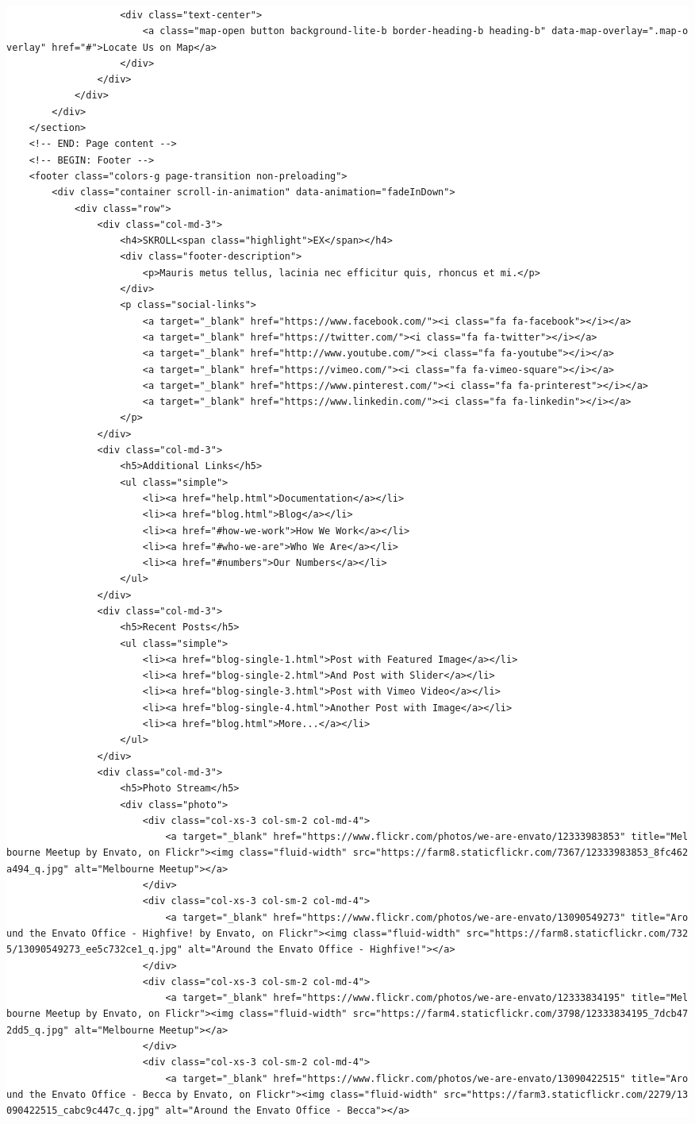 						<div class="text-center">
							<a class="map-open button background-lite-b border-heading-b heading-b" data-map-overlay=".map-overlay" href="#">Locate Us on Map</a>
						</div>
					</div>
				</div>
			</div>
		</section>
		<!-- END: Page content -->
		<!-- BEGIN: Footer -->
		<footer class="colors-g page-transition non-preloading">
			<div class="container scroll-in-animation" data-animation="fadeInDown">
				<div class="row">
					<div class="col-md-3">
						<h4>SKROLL<span class="highlight">EX</span></h4>
						<div class="footer-description">
							<p>Mauris metus tellus, lacinia nec efficitur quis, rhoncus et mi.</p>
						</div>
						<p class="social-links">
							<a target="_blank" href="https://www.facebook.com/"><i class="fa fa-facebook"></i></a>
							<a target="_blank" href="https://twitter.com/"><i class="fa fa-twitter"></i></a>
							<a target="_blank" href="http://www.youtube.com/"><i class="fa fa-youtube"></i></a>
							<a target="_blank" href="https://vimeo.com/"><i class="fa fa-vimeo-square"></i></a>
							<a target="_blank" href="https://www.pinterest.com/"><i class="fa fa-printerest"></i></a>
							<a target="_blank" href="https://www.linkedin.com/"><i class="fa fa-linkedin"></i></a>
						</p>
					</div>
					<div class="col-md-3">
						<h5>Additional Links</h5>
						<ul class="simple">
							<li><a href="help.html">Documentation</a></li>
							<li><a href="blog.html">Blog</a></li>
							<li><a href="#how-we-work">How We Work</a></li>
							<li><a href="#who-we-are">Who We Are</a></li>
							<li><a href="#numbers">Our Numbers</a></li>
						</ul>
					</div>
					<div class="col-md-3">
						<h5>Recent Posts</h5>
						<ul class="simple">
							<li><a href="blog-single-1.html">Post with Featured Image</a></li>
							<li><a href="blog-single-2.html">And Post with Slider</a></li>
							<li><a href="blog-single-3.html">Post with Vimeo Video</a></li>
							<li><a href="blog-single-4.html">Another Post with Image</a></li>
							<li><a href="blog.html">More...</a></li>
						</ul>
					</div>
					<div class="col-md-3">
						<h5>Photo Stream</h5>
						<div class="photo">
							<div class="col-xs-3 col-sm-2 col-md-4">
								<a target="_blank" href="https://www.flickr.com/photos/we-are-envato/12333983853" title="Melbourne Meetup by Envato, on Flickr"><img class="fluid-width" src="https://farm8.staticflickr.com/7367/12333983853_8fc462a494_q.jpg" alt="Melbourne Meetup"></a>
							</div>
							<div class="col-xs-3 col-sm-2 col-md-4">
								<a target="_blank" href="https://www.flickr.com/photos/we-are-envato/13090549273" title="Around the Envato Office - Highfive! by Envato, on Flickr"><img class="fluid-width" src="https://farm8.staticflickr.com/7325/13090549273_ee5c732ce1_q.jpg" alt="Around the Envato Office - Highfive!"></a>
							</div>
							<div class="col-xs-3 col-sm-2 col-md-4">
								<a target="_blank" href="https://www.flickr.com/photos/we-are-envato/12333834195" title="Melbourne Meetup by Envato, on Flickr"><img class="fluid-width" src="https://farm4.staticflickr.com/3798/12333834195_7dcb472dd5_q.jpg" alt="Melbourne Meetup"></a>
							</div>
							<div class="col-xs-3 col-sm-2 col-md-4">
								<a target="_blank" href="https://www.flickr.com/photos/we-are-envato/13090422515" title="Around the Envato Office - Becca by Envato, on Flickr"><img class="fluid-width" src="https://farm3.staticflickr.com/2279/13090422515_cabc9c447c_q.jpg" alt="Around the Envato Office - Becca"></a>